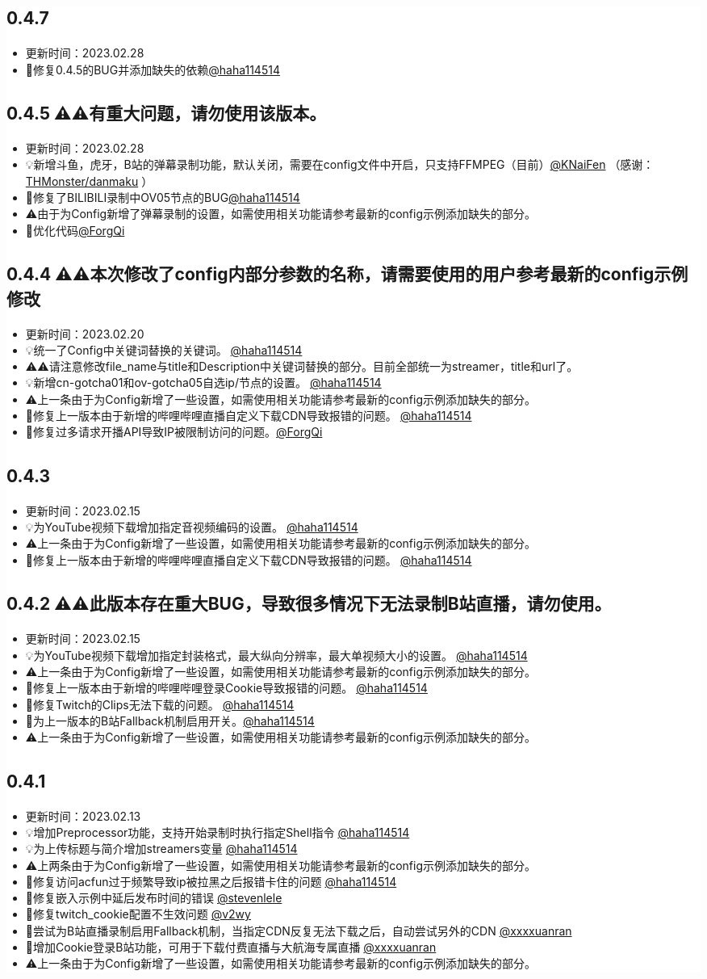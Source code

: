 ## 0.4.7 
- 更新时间：2023.02.28
- 🔧修复0.4.5的BUG并添加缺失的依赖[@haha114514](https://github.com/haha114514)

## 0.4.5 ⚠️⚠️有重大问题，请勿使用该版本。
- 更新时间：2023.02.28
- 💡新增斗鱼，虎牙，B站的弹幕录制功能，默认关闭，需要在config文件中开启，只支持FFMPEG（目前）[@KNaiFen](https://github.com/KNaiFen) （感谢：[THMonster/danmaku](https://github.com/THMonster/danmaku) ）
- 🔧修复了BILIBILI录制中OV05节点的BUG[@haha114514](https://github.com/haha114514)
- ⚠️由于为Config新增了弹幕录制的设置，如需使用相关功能请参考最新的config示例添加缺失的部分。
- 🔧优化代码[@ForgQi](https://github.com/ForgQi)

## 0.4.4 ⚠️⚠️本次修改了config内部分参数的名称，请需要使用的用户参考最新的config示例修改
-  更新时间：2023.02.20
- 💡统一了Config中关键词替换的关键词。 [@haha114514](https://github.com/haha114514)
- ⚠️⚠️请注意修改file_name与title和Description中关键词替换的部分。目前全部统一为streamer，title和url了。
- 💡新增cn-gotcha01和ov-gotcha05自选ip/节点的设置。 [@haha114514](https://github.com/haha114514)
- ⚠️上一条由于为Config新增了一些设置，如需使用相关功能请参考最新的config示例添加缺失的部分。
- 🔧修复上一版本由于新增的哔哩哔哩直播自定义下载CDN导致报错的问题。 [@haha114514](https://github.com/haha114514)
- 🔧修复过多请求开播API导致IP被限制访问的问题。[@ForgQi](https://github.com/ForgQi)

## 0.4.3
-  更新时间：2023.02.15
- 💡为YouTube视频下载增加指定音视频编码的设置。 [@haha114514](https://github.com/haha114514)
- ⚠️上一条由于为Config新增了一些设置，如需使用相关功能请参考最新的config示例添加缺失的部分。
- 🔧修复上一版本由于新增的哔哩哔哩直播自定义下载CDN导致报错的问题。 [@haha114514](https://github.com/haha114514)

## 0.4.2 ⚠️⚠️此版本存在重大BUG，导致很多情况下无法录制B站直播，请勿使用。
-  更新时间：2023.02.15
- 💡为YouTube视频下载增加指定封装格式，最大纵向分辨率，最大单视频大小的设置。 [@haha114514](https://github.com/haha114514)
- ⚠️上一条由于为Config新增了一些设置，如需使用相关功能请参考最新的config示例添加缺失的部分。
- 🔧修复上一版本由于新增的哔哩哔哩登录Cookie导致报错的问题。 [@haha114514](https://github.com/haha114514)
- 🔧修复Twitch的Clips无法下载的问题。 [@haha114514](https://github.com/haha114514)
- 🔧为上一版本的B站Fallback机制启用开关。[@haha114514](https://github.com/haha114514)
- ⚠️上一条由于为Config新增了一些设置，如需使用相关功能请参考最新的config示例添加缺失的部分。

## 0.4.1
-  更新时间：2023.02.13
- 💡增加Preprocessor功能，支持开始录制时执行指定Shell指令 [@haha114514](https://github.com/haha114514)
- 💡为上传标题与简介增加streamers变量 [@haha114514](https://github.com/haha114514)
- ⚠️上两条由于为Config新增了一些设置，如需使用相关功能请参考最新的config示例添加缺失的部分。
- 🔧修复访问acfun过于频繁导致ip被拉黑之后报错卡住的问题 [@haha114514](https://github.com/haha114514)
- 🔧修复嵌入示例中延后发布时间的错误 [@stevenlele](https://github.com/setvenlele)
- 🔧修复twitch_cookie配置不生效问题 [@v2wy](https://github.com/v2wy)
- 🔧尝试为B站直播录制启用Fallback机制，当指定CDN反复无法下载之后，自动尝试另外的CDN [@xxxxuanran](https://github.com/xxxxuanran)
- 🔧增加Cookie登录B站功能，可用于下载付费直播与大航海专属直播 [@xxxxuanran](https://github.com/xxxxuanran)
- ⚠️上一条由于为Config新增了一些设置，如需使用相关功能请参考最新的config示例添加缺失的部分。
